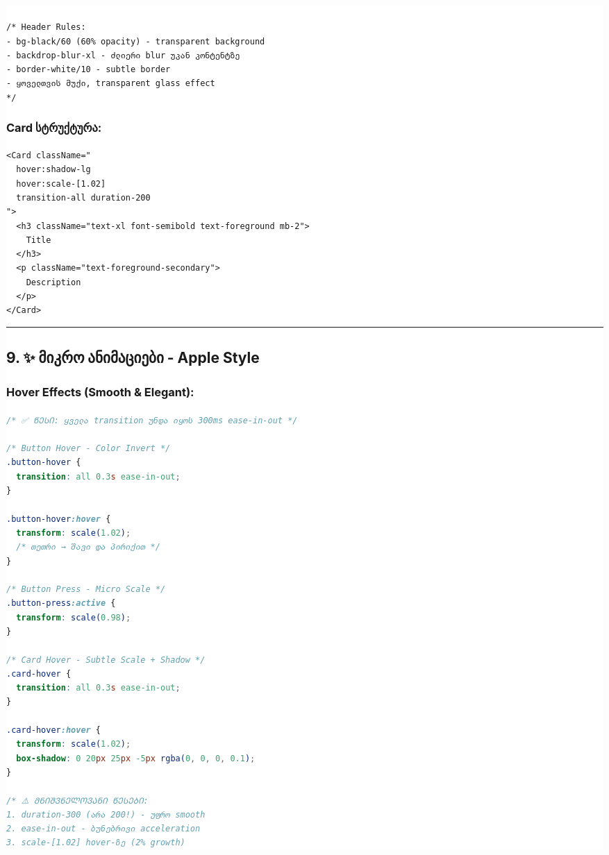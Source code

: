 ```tsx

/* Header Rules:
- bg-black/60 (60% opacity) - transparent background
- backdrop-blur-xl - ძლიერი blur უკან კონტენტზე
- border-white/10 - subtle border
- ყოველთვის მუქი, transparent glass effect
*/
```

### Card სტრუქტურა:

```tsx
<Card className="
  hover:shadow-lg 
  hover:scale-[1.02]
  transition-all duration-200
">
  <h3 className="text-xl font-semibold text-foreground mb-2">
    Title
  </h3>
  <p className="text-foreground-secondary">
    Description
  </p>
</Card>
```

---

## 9. ✨ მიკრო ანიმაციები - Apple Style

### Hover Effects (Smooth & Elegant):

```css
/* ✅ ᲬᲔᲡᲘ: ყველა transition უნდა იყოს 300ms ease-in-out */

/* Button Hover - Color Invert */
.button-hover {
  transition: all 0.3s ease-in-out;
}

.button-hover:hover {
  transform: scale(1.02);
  /* თეთრი → შავი და პირიქით */
}

/* Button Press - Micro Scale */
.button-press:active {
  transform: scale(0.98);
}

/* Card Hover - Subtle Scale + Shadow */
.card-hover {
  transition: all 0.3s ease-in-out;
}

.card-hover:hover {
  transform: scale(1.02);
  box-shadow: 0 20px 25px -5px rgba(0, 0, 0, 0.1);
}

/* ⚠️ ᲛᲜᲘᲨᲕᲜᲔᲚᲝᲕᲐᲜᲘ ᲬᲔᲡᲔᲑᲘ:
1. duration-300 (არა 200!) - უფრო smooth
2. ease-in-out - ბუნებრივი acceleration
3. scale-[1.02] hover-ზე (2% growth)
```